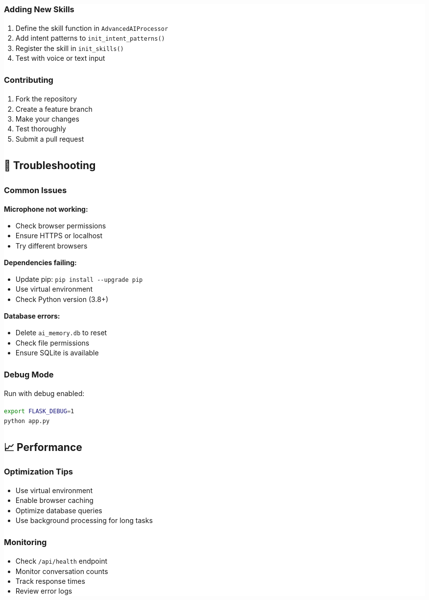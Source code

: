 ### Adding New Skills
1. Define the skill function in `AdvancedAIProcessor`
2. Add intent patterns to `init_intent_patterns()`
3. Register the skill in `init_skills()`
4. Test with voice or text input

### Contributing
1. Fork the repository
2. Create a feature branch
3. Make your changes
4. Test thoroughly
5. Submit a pull request

## 🐛 Troubleshooting

### Common Issues

**Microphone not working:**
- Check browser permissions
- Ensure HTTPS or localhost
- Try different browsers

**Dependencies failing:**
- Update pip: `pip install --upgrade pip`
- Use virtual environment
- Check Python version (3.8+)

**Database errors:**
- Delete `ai_memory.db` to reset
- Check file permissions
- Ensure SQLite is available

### Debug Mode
Run with debug enabled:
```bash
export FLASK_DEBUG=1
python app.py
```

## 📈 Performance

### Optimization Tips
- Use virtual environment
- Enable browser caching
- Optimize database queries
- Use background processing for long tasks

### Monitoring
- Check `/api/health` endpoint
- Monitor conversation counts
- Track response times
- Review error logs
